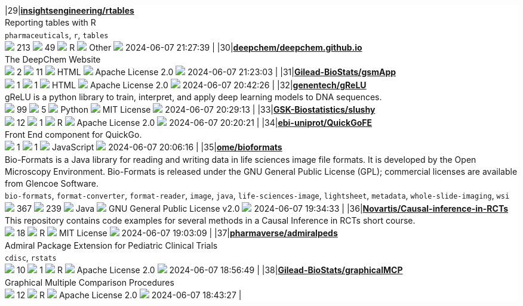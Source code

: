 |29|[**insightsengineering/rtables**](https://github.com/insightsengineering/rtables)<br>Reporting tables with R<br>`pharmaceuticals`, `r`, `tables`<br><img src='https://github.com/HubTou/topgh/blob/main/icons/gstars.png'> 213 <img src='https://github.com/HubTou/topgh/blob/main/icons/forks.png'> 49 <img src='https://github.com/HubTou/topgh/blob/main/icons/code.png'> R <img src='https://github.com/HubTou/topgh/blob/main/icons/license.png'> Other <img src='https://github.com/HubTou/topgh/blob/main/icons/last.png'> 2024-06-07 21:27:39 |
|30|[**deepchem/deepchem.github.io**](https://github.com/deepchem/deepchem.github.io)<br>The DeepChem Website<br><img src='https://github.com/HubTou/topgh/blob/main/icons/gstars.png'> 2 <img src='https://github.com/HubTou/topgh/blob/main/icons/forks.png'> 11 <img src='https://github.com/HubTou/topgh/blob/main/icons/code.png'> HTML <img src='https://github.com/HubTou/topgh/blob/main/icons/license.png'> Apache License 2.0 <img src='https://github.com/HubTou/topgh/blob/main/icons/last.png'> 2024-06-07 21:23:03 |
|31|[**Gilead-BioStats/gsmApp**](https://github.com/Gilead-BioStats/gsmApp)<br><img src='https://github.com/HubTou/topgh/blob/main/icons/gstars.png'> 1 <img src='https://github.com/HubTou/topgh/blob/main/icons/forks.png'> 1 <img src='https://github.com/HubTou/topgh/blob/main/icons/code.png'> HTML <img src='https://github.com/HubTou/topgh/blob/main/icons/license.png'> Apache License 2.0 <img src='https://github.com/HubTou/topgh/blob/main/icons/last.png'> 2024-06-07 20:42:26 |
|32|[**genentech/gReLU**](https://github.com/genentech/gReLU)<br>gReLU is a python library to train, interpret, and apply deep learning models to DNA sequences.<br><img src='https://github.com/HubTou/topgh/blob/main/icons/gstars.png'> 99 <img src='https://github.com/HubTou/topgh/blob/main/icons/forks.png'> 5 <img src='https://github.com/HubTou/topgh/blob/main/icons/code.png'> Python <img src='https://github.com/HubTou/topgh/blob/main/icons/license.png'> MIT License <img src='https://github.com/HubTou/topgh/blob/main/icons/last.png'> 2024-06-07 20:29:13 |
|33|[**GSK-Biostatistics/slushy**](https://github.com/GSK-Biostatistics/slushy)<br><img src='https://github.com/HubTou/topgh/blob/main/icons/gstars.png'> 12 <img src='https://github.com/HubTou/topgh/blob/main/icons/forks.png'> 1 <img src='https://github.com/HubTou/topgh/blob/main/icons/code.png'> R <img src='https://github.com/HubTou/topgh/blob/main/icons/license.png'> Apache License 2.0 <img src='https://github.com/HubTou/topgh/blob/main/icons/last.png'> 2024-06-07 20:20:21 |
|34|[**ebi-uniprot/QuickGoFE**](https://github.com/ebi-uniprot/QuickGoFE)<br>Front End component for QuickGo.<br><img src='https://github.com/HubTou/topgh/blob/main/icons/gstars.png'> 1 <img src='https://github.com/HubTou/topgh/blob/main/icons/forks.png'> 1 <img src='https://github.com/HubTou/topgh/blob/main/icons/code.png'> JavaScript <img src='https://github.com/HubTou/topgh/blob/main/icons/last.png'> 2024-06-07 20:06:16 |
|35|[**ome/bioformats**](https://github.com/ome/bioformats)<br>Bio-Formats is a Java library for reading and writing data in life sciences image file formats. It is developed by the Open Microscopy Environment. Bio-Formats is released under the GNU General Public License (GPL); commercial licenses are available from Glencoe Software.<br>`bio-formats`, `format-converter`, `format-reader`, `image`, `java`, `life-sciences-image`, `lightsheet`, `metadata`, `whole-slide-imaging`, `wsi`<br><img src='https://github.com/HubTou/topgh/blob/main/icons/gstars.png'> 367 <img src='https://github.com/HubTou/topgh/blob/main/icons/forks.png'> 239 <img src='https://github.com/HubTou/topgh/blob/main/icons/code.png'> Java <img src='https://github.com/HubTou/topgh/blob/main/icons/license.png'> GNU General Public License v2.0 <img src='https://github.com/HubTou/topgh/blob/main/icons/last.png'> 2024-06-07 19:34:33 |
|36|[**Novartis/Causal-inference-in-RCTs**](https://github.com/Novartis/Causal-inference-in-RCTs)<br>This repository contains code examples for several methods in a Causal Inference in RCTs short course.<br><img src='https://github.com/HubTou/topgh/blob/main/icons/gstars.png'> 18 <img src='https://github.com/HubTou/topgh/blob/main/icons/code.png'> R <img src='https://github.com/HubTou/topgh/blob/main/icons/license.png'> MIT License <img src='https://github.com/HubTou/topgh/blob/main/icons/last.png'> 2024-06-07 19:03:09 |
|37|[**pharmaverse/admiralpeds**](https://github.com/pharmaverse/admiralpeds)<br>Admiral Package Extension for Pediatric Clinical Trials<br>`cdisc`, `rstats`<br><img src='https://github.com/HubTou/topgh/blob/main/icons/gstars.png'> 10 <img src='https://github.com/HubTou/topgh/blob/main/icons/forks.png'> 1 <img src='https://github.com/HubTou/topgh/blob/main/icons/code.png'> R <img src='https://github.com/HubTou/topgh/blob/main/icons/license.png'> Apache License 2.0 <img src='https://github.com/HubTou/topgh/blob/main/icons/last.png'> 2024-06-07 18:56:49 |
|38|[**Gilead-BioStats/graphicalMCP**](https://github.com/Gilead-BioStats/graphicalMCP)<br>Graphical Multiple Comparison Procedures<br><img src='https://github.com/HubTou/topgh/blob/main/icons/gstars.png'> 12 <img src='https://github.com/HubTou/topgh/blob/main/icons/code.png'> R <img src='https://github.com/HubTou/topgh/blob/main/icons/license.png'> Apache License 2.0 <img src='https://github.com/HubTou/topgh/blob/main/icons/last.png'> 2024-06-07 18:43:27 |